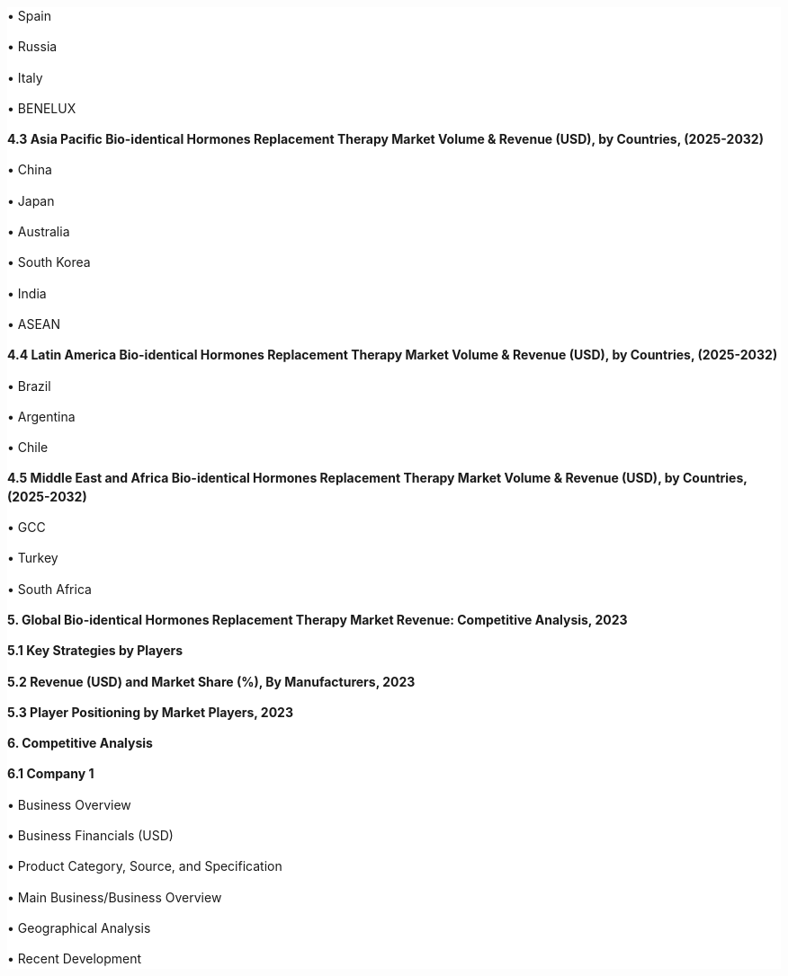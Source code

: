 • Spain

• Russia

• Italy

• BENELUX

<strong>4.3 Asia Pacific Bio-identical Hormones Replacement Therapy Market Volume &amp; Revenue (USD), by Countries, (2025-2032)</strong>

• China

• Japan

• Australia

• South Korea

• India

• ASEAN

<strong>4.4 Latin America Bio-identical Hormones Replacement Therapy Market Volume &amp; Revenue (USD), by Countries, (2025-2032)</strong>

• Brazil

• Argentina

• Chile

<strong>4.5 Middle East and Africa Bio-identical Hormones Replacement Therapy Market Volume &amp; Revenue (USD), by Countries, (2025-2032)</strong>

• GCC

• Turkey

• South Africa

<strong>5. Global Bio-identical Hormones Replacement Therapy Market Revenue: Competitive Analysis, 2023</strong>

<strong>5.1 Key Strategies by Players</strong>

<strong>5.2 Revenue (USD) and Market Share (%), By Manufacturers, 2023</strong>

<strong>5.3 Player Positioning by Market Players, 2023</strong>

<strong>6. Competitive Analysis</strong>

<strong>6.1 Company 1</strong>

• Business Overview

• Business Financials (USD)

• Product Category, Source, and Specification

• Main Business/Business Overview

• Geographical Analysis

• Recent Development

